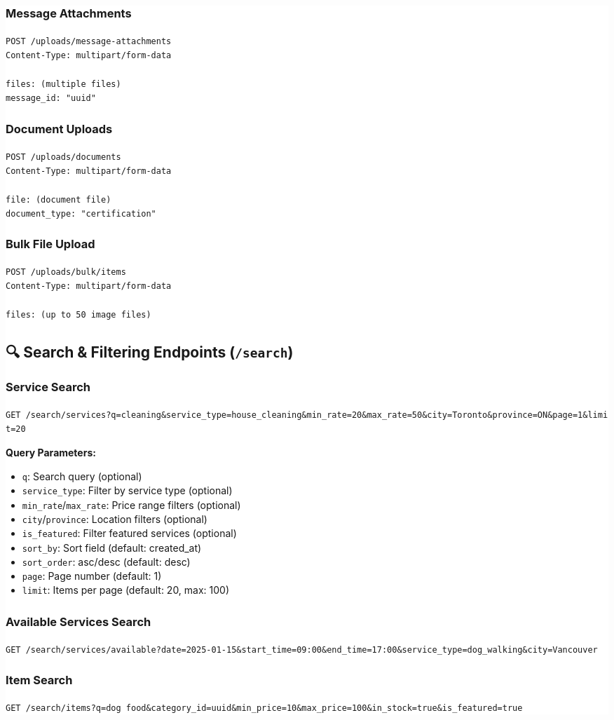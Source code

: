 ### Message Attachments
```http
POST /uploads/message-attachments
Content-Type: multipart/form-data

files: (multiple files)
message_id: "uuid"
```

### Document Uploads
```http
POST /uploads/documents
Content-Type: multipart/form-data

file: (document file)
document_type: "certification"
```

### Bulk File Upload
```http
POST /uploads/bulk/items
Content-Type: multipart/form-data

files: (up to 50 image files)
```

## 🔍 Search & Filtering Endpoints (`/search`)

### Service Search
```http
GET /search/services?q=cleaning&service_type=house_cleaning&min_rate=20&max_rate=50&city=Toronto&province=ON&page=1&limit=20
```

**Query Parameters:**
- `q`: Search query (optional)
- `service_type`: Filter by service type (optional)
- `min_rate`/`max_rate`: Price range filters (optional)
- `city`/`province`: Location filters (optional)
- `is_featured`: Filter featured services (optional)
- `sort_by`: Sort field (default: created_at)
- `sort_order`: asc/desc (default: desc)
- `page`: Page number (default: 1)
- `limit`: Items per page (default: 20, max: 100)

### Available Services Search
```http
GET /search/services/available?date=2025-01-15&start_time=09:00&end_time=17:00&service_type=dog_walking&city=Vancouver
```

### Item Search
```http
GET /search/items?q=dog food&category_id=uuid&min_price=10&max_price=100&in_stock=true&is_featured=true
```
